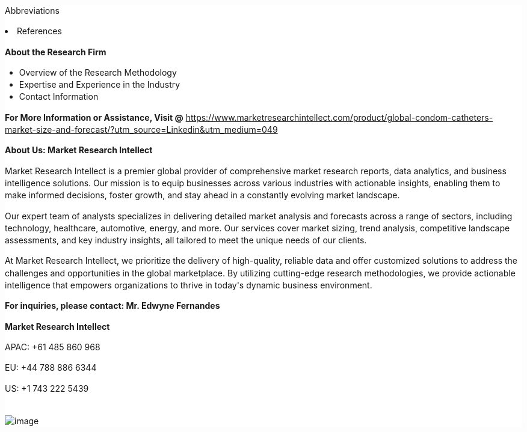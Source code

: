 Abbreviations</li><li>References</li></ul><p><strong>About the Research Firm</strong></p><ul><li>Overview of the Research Methodology</li><li>Expertise and Experience in the Industry</li><li>Contact Information</li></ul></div><div class="article-main__content" data-test-id="publishing-text-block"><p><span class="font-[700]"><strong>For More Information or Assistance, Visit @</strong>&nbsp;<a href="https://www.marketresearchintellect.com/product/global-condom-catheters-market-size-and-forecast/?utm_source=Linkedin&utm_medium=049">https://www.marketresearchintellect.com/product/global-condom-catheters-market-size-and-forecast/?utm_source=Linkedin&utm_medium=049</a></span></p><p><strong>About Us: Market Research Intellect</strong></p><p>Market Research Intellect is a premier global provider of comprehensive market research reports, data analytics, and business intelligence solutions. Our mission is to equip businesses across various industries with actionable insights, enabling them to make informed decisions, foster growth, and stay ahead in a constantly evolving market landscape.</p><p>Our expert team of analysts specializes in delivering detailed market analysis and forecasts across a range of sectors, including technology, healthcare, automotive, energy, and more. Our services cover market sizing, trend analysis, competitive landscape assessments, and key industry insights, all tailored to meet the unique needs of our clients.</p><p>At Market Research Intellect, we prioritize the delivery of high-quality, reliable data and offer customized solutions to address the challenges and opportunities in the global marketplace. By utilizing cutting-edge research methodologies, we provide actionable intelligence that empowers organizations to thrive in today's dynamic business environment.</p><p><strong>For inquiries, please contact: Mr. Edwyne Fernandes</strong></p><p><strong>Market Research Intellect</strong></p><p>APAC: +61 485 860 968</p><p>EU: +44 788 886 6344</p><p>US: +1 743 222 5439</p></div><div class="article-main__content" data-test-id="publishing-text-block">&nbsp;</div>
![image](https://github.com/user-attachments/assets/90d0832b-810b-4521-89eb-7d593541e246)
